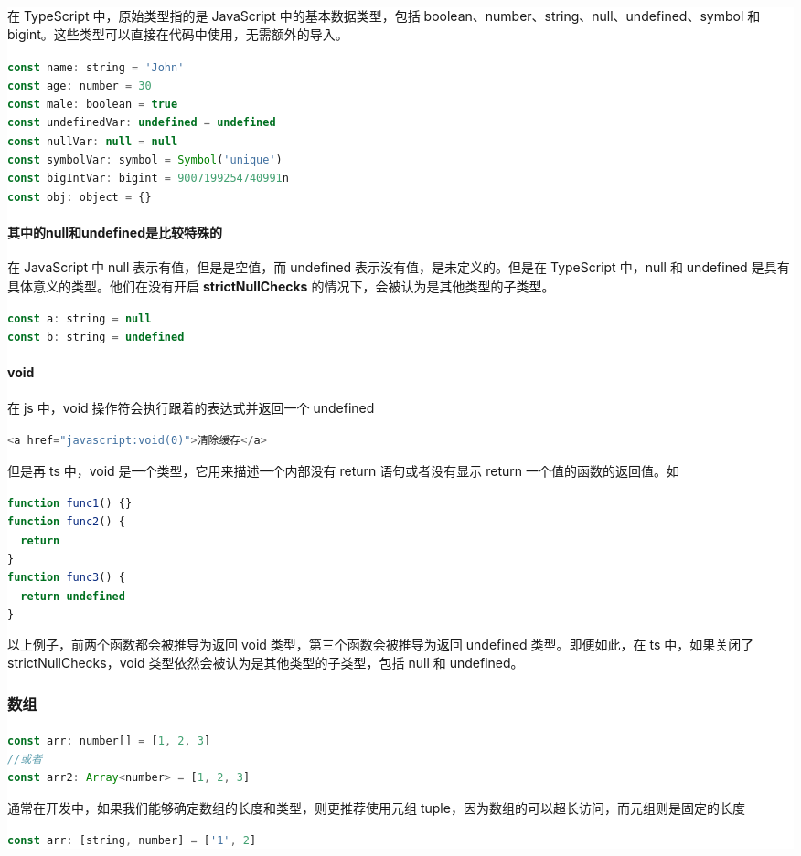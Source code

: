 在 TypeScript 中，原始类型指的是 JavaScript 中的基本数据类型，包括 boolean、number、string、null、undefined、symbol 和 bigint。这些类型可以直接在代码中使用，无需额外的导入。

```js
const name: string = 'John'
const age: number = 30
const male: boolean = true
const undefinedVar: undefined = undefined
const nullVar: null = null
const symbolVar: symbol = Symbol('unique')
const bigIntVar: bigint = 9007199254740991n
const obj: object = {}
```

#### 其中的**null**和**undefined**是比较特殊的

在 JavaScript 中 null 表示有值，但是是空值，而 undefined 表示没有值，是未定义的。但是在 TypeScript 中，null 和 undefined 是具有具体意义的类型。他们在没有开启 **strictNullChecks** 的情况下，会被认为是其他类型的子类型。

```js
const a: string = null
const b: string = undefined
```

#### void

在 js 中，void 操作符会执行跟着的表达式并返回一个 undefined

```js
<a href="javascript:void(0)">清除缓存</a>
```

但是再 ts 中，void 是一个类型，它用来描述一个内部没有 return 语句或者没有显示 return 一个值的函数的返回值。如

```js
function func1() {}
function func2() {
  return
}
function func3() {
  return undefined
}
```

以上例子，前两个函数都会被推导为返回 void 类型，第三个函数会被推导为返回 undefined 类型。即便如此，在 ts 中，如果关闭了 strictNullChecks，void 类型依然会被认为是其他类型的子类型，包括 null 和 undefined。

### 数组

```js
const arr: number[] = [1, 2, 3]
//或者
const arr2: Array<number> = [1, 2, 3]
```

通常在开发中，如果我们能够确定数组的长度和类型，则更推荐使用元组 tuple，因为数组的可以超长访问，而元组则是固定的长度

```js
const arr: [string, number] = ['1', 2]
```


  [key: string]: string;
  [key: string]: number;